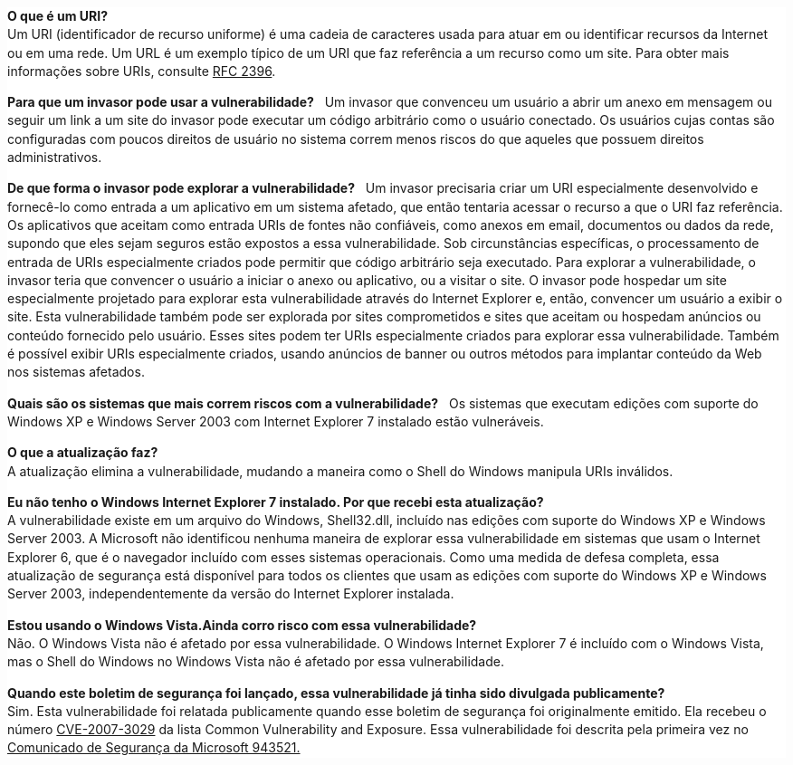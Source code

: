 **O que é um URI?**  
Um URI (identificador de recurso uniforme) é uma cadeia de caracteres usada para atuar em ou identificar recursos da Internet ou em uma rede. Um URL é um exemplo típico de um URI que faz referência a um recurso como um site. Para obter mais informações sobre URIs, consulte [RFC 2396](http://www.ietf.org/rfc/rfc2396.txt).

**Para que um invasor pode usar a vulnerabilidade?**  
Um invasor que convenceu um usuário a abrir um anexo em mensagem ou seguir um link a um site do invasor pode executar um código arbitrário como o usuário conectado. Os usuários cujas contas são configuradas com poucos direitos de usuário no sistema correm menos riscos do que aqueles que possuem direitos administrativos.

**De que forma o invasor pode explorar a vulnerabilidade?**  
Um invasor precisaria criar um URI especialmente desenvolvido e fornecê-lo como entrada a um aplicativo em um sistema afetado, que então tentaria acessar o recurso a que o URI faz referência. Os aplicativos que aceitam como entrada URIs de fontes não confiáveis, como anexos em email, documentos ou dados da rede, supondo que eles sejam seguros estão expostos a essa vulnerabilidade. Sob circunstâncias específicas, o processamento de entrada de URIs especialmente criados pode permitir que código arbitrário seja executado. Para explorar a vulnerabilidade, o invasor teria que convencer o usuário a iniciar o anexo ou aplicativo, ou a visitar o site. O invasor pode hospedar um site especialmente projetado para explorar esta vulnerabilidade através do Internet Explorer e, então, convencer um usuário a exibir o site. Esta vulnerabilidade também pode ser explorada por sites comprometidos e sites que aceitam ou hospedam anúncios ou conteúdo fornecido pelo usuário. Esses sites podem ter URIs especialmente criados para explorar essa vulnerabilidade. Também é possível exibir URIs especialmente criados, usando anúncios de banner ou outros métodos para implantar conteúdo da Web nos sistemas afetados.

**Quais são os sistemas que mais correm riscos com a vulnerabilidade?**  
Os sistemas que executam edições com suporte do Windows XP e Windows Server 2003 com Internet Explorer 7 instalado estão vulneráveis.

**O que a atualização faz?**  
A atualização elimina a vulnerabilidade, mudando a maneira como o Shell do Windows manipula URIs inválidos.

**Eu não tenho o Windows Internet Explorer 7 instalado. Por que recebi esta atualização?**  
A vulnerabilidade existe em um arquivo do Windows, Shell32.dll, incluído nas edições com suporte do Windows XP e Windows Server 2003. A Microsoft não identificou nenhuma maneira de explorar essa vulnerabilidade em sistemas que usam o Internet Explorer 6, que é o navegador incluído com esses sistemas operacionais. Como uma medida de defesa completa, essa atualização de segurança está disponível para todos os clientes que usam as edições com suporte do Windows XP e Windows Server 2003, independentemente da versão do Internet Explorer instalada.

**Estou usando o Windows Vista.Ainda corro risco com essa vulnerabilidade?**  
Não. O Windows Vista não é afetado por essa vulnerabilidade. O Windows Internet Explorer 7 é incluído com o Windows Vista, mas o Shell do Windows no Windows Vista não é afetado por essa vulnerabilidade.

**Quando este boletim de segurança foi lançado, essa vulnerabilidade já tinha sido divulgada publicamente?**  
Sim. Esta vulnerabilidade foi relatada publicamente quando esse boletim de segurança foi originalmente emitido. Ela recebeu o número [CVE-2007-3029](http://www.cve.mitre.org/cgi-bin/cvename.cgi?name=cve-2007-3896) da lista Common Vulnerability and Exposure. Essa vulnerabilidade foi descrita pela primeira vez no [Comunicado de Segurança da Microsoft 943521.](http://technet.microsoft.com/security/advisory/943521)
